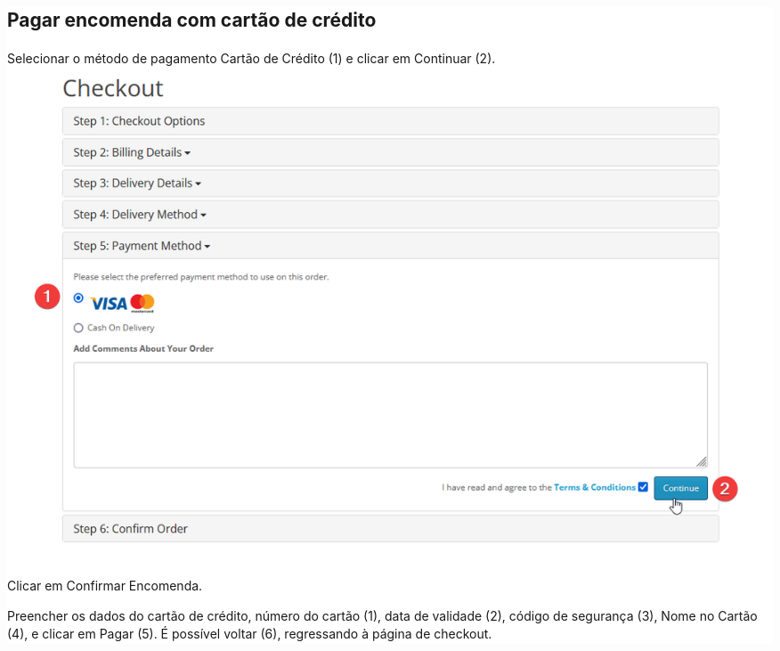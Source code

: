 
## Pagar encomenda com cartão de crédito

Selecionar o método de pagamento Cartão de Crédito (1) e clicar em Continuar (2).
![img](assets/select_ccard.png)
</br>

Clicar em Confirmar Encomenda.

Preencher os dados do cartão de crédito, número do cartão (1), data de validade (2), código de segurança (3), Nome no Cartão (4), e clicar em Pagar (5).
É possível voltar (6), regressando à página de checkout.